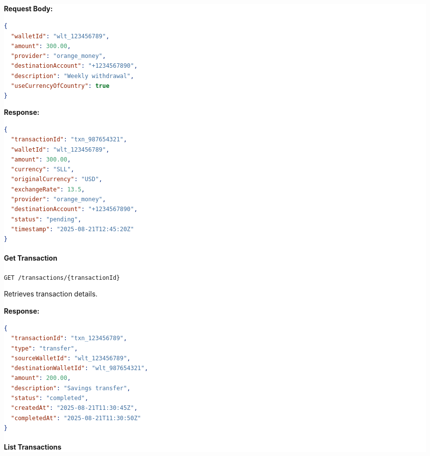 **Request Body:**

```json
{
  "walletId": "wlt_123456789",
  "amount": 300.00,
  "provider": "orange_money",
  "destinationAccount": "+1234567890",
  "description": "Weekly withdrawal",
  "useCurrencyOfCountry": true
}
```

**Response:**

```json
{
  "transactionId": "txn_987654321",
  "walletId": "wlt_123456789",
  "amount": 300.00,
  "currency": "SLL",
  "originalCurrency": "USD",
  "exchangeRate": 13.5,
  "provider": "orange_money",
  "destinationAccount": "+1234567890",
  "status": "pending",
  "timestamp": "2025-08-21T12:45:20Z"
}
```

#### Get Transaction

```
GET /transactions/{transactionId}
```

Retrieves transaction details.

**Response:**

```json
{
  "transactionId": "txn_123456789",
  "type": "transfer",
  "sourceWalletId": "wlt_123456789",
  "destinationWalletId": "wlt_987654321",
  "amount": 200.00,
  "description": "Savings transfer",
  "status": "completed",
  "createdAt": "2025-08-21T11:30:45Z",
  "completedAt": "2025-08-21T11:30:50Z"
}
```

#### List Transactions
